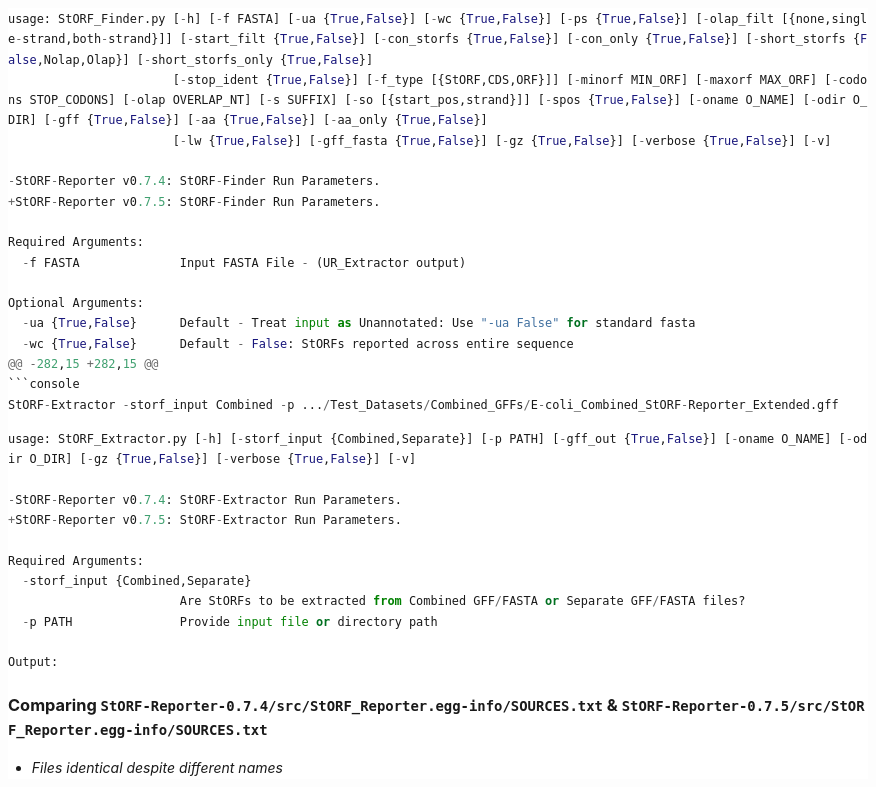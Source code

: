  
 ```python
 usage: StORF_Finder.py [-h] [-f FASTA] [-ua {True,False}] [-wc {True,False}] [-ps {True,False}] [-olap_filt [{none,single-strand,both-strand}]] [-start_filt {True,False}] [-con_storfs {True,False}] [-con_only {True,False}] [-short_storfs {False,Nolap,Olap}] [-short_storfs_only {True,False}]
                        [-stop_ident {True,False}] [-f_type [{StORF,CDS,ORF}]] [-minorf MIN_ORF] [-maxorf MAX_ORF] [-codons STOP_CODONS] [-olap OVERLAP_NT] [-s SUFFIX] [-so [{start_pos,strand}]] [-spos {True,False}] [-oname O_NAME] [-odir O_DIR] [-gff {True,False}] [-aa {True,False}] [-aa_only {True,False}]
                        [-lw {True,False}] [-gff_fasta {True,False}] [-gz {True,False}] [-verbose {True,False}] [-v]
 
-StORF-Reporter v0.7.4: StORF-Finder Run Parameters.
+StORF-Reporter v0.7.5: StORF-Finder Run Parameters.
 
 Required Arguments:
   -f FASTA              Input FASTA File - (UR_Extractor output)
 
 Optional Arguments:
   -ua {True,False}      Default - Treat input as Unannotated: Use "-ua False" for standard fasta
   -wc {True,False}      Default - False: StORFs reported across entire sequence
@@ -282,15 +282,15 @@
 ```console
 StORF-Extractor -storf_input Combined -p .../Test_Datasets/Combined_GFFs/E-coli_Combined_StORF-Reporter_Extended.gff 
 ```
 
 ```python
 usage: StORF_Extractor.py [-h] [-storf_input {Combined,Separate}] [-p PATH] [-gff_out {True,False}] [-oname O_NAME] [-odir O_DIR] [-gz {True,False}] [-verbose {True,False}] [-v]
 
-StORF-Reporter v0.7.4: StORF-Extractor Run Parameters.
+StORF-Reporter v0.7.5: StORF-Extractor Run Parameters.
 
 Required Arguments:
   -storf_input {Combined,Separate}
                         Are StORFs to be extracted from Combined GFF/FASTA or Separate GFF/FASTA files?
   -p PATH               Provide input file or directory path
 
 Output:
```

### Comparing `StORF-Reporter-0.7.4/src/StORF_Reporter.egg-info/SOURCES.txt` & `StORF-Reporter-0.7.5/src/StORF_Reporter.egg-info/SOURCES.txt`

 * *Files identical despite different names*

